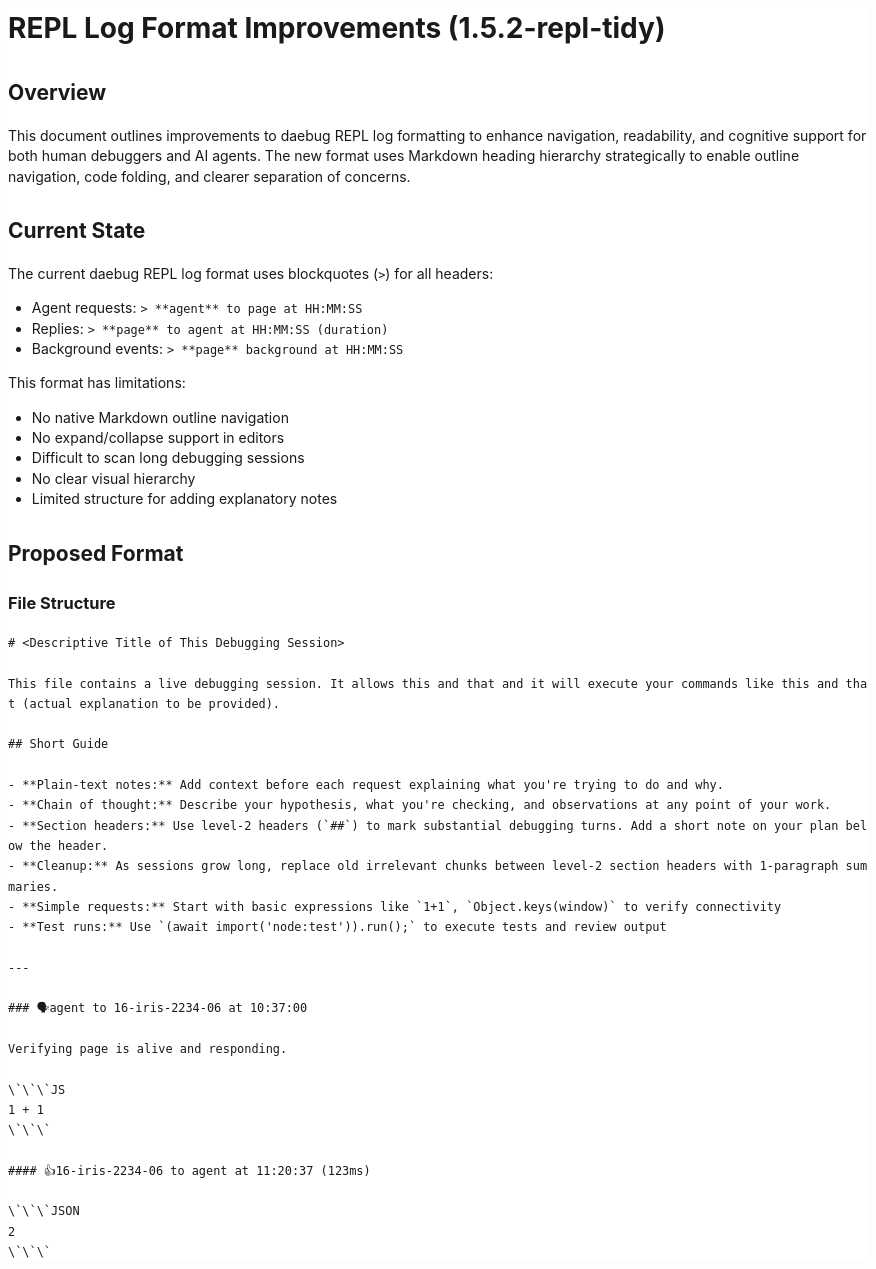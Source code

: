 # REPL Log Format Improvements (1.5.2-repl-tidy)

## Overview

This document outlines improvements to daebug REPL log formatting to enhance navigation, readability, and cognitive support for both human debuggers and AI agents. The new format uses Markdown heading hierarchy strategically to enable outline navigation, code folding, and clearer separation of concerns.

## Current State

The current daebug REPL log format uses blockquotes (`>`) for all headers:
- Agent requests: `> **agent** to page at HH:MM:SS`
- Replies: `> **page** to agent at HH:MM:SS (duration)`
- Background events: `> **page** background at HH:MM:SS`

This format has limitations:
- No native Markdown outline navigation
- No expand/collapse support in editors
- Difficult to scan long debugging sessions
- No clear visual hierarchy
- Limited structure for adding explanatory notes

## Proposed Format

### File Structure

```
# <Descriptive Title of This Debugging Session>

This file contains a live debugging session. It allows this and that and it will execute your commands like this and that (actual explanation to be provided).

## Short Guide

- **Plain-text notes:** Add context before each request explaining what you're trying to do and why.
- **Chain of thought:** Describe your hypothesis, what you're checking, and observations at any point of your work.
- **Section headers:** Use level-2 headers (`##`) to mark substantial debugging turns. Add a short note on your plan below the header.
- **Cleanup:** As sessions grow long, replace old irrelevant chunks between level-2 section headers with 1-paragraph summaries.
- **Simple requests:** Start with basic expressions like `1+1`, `Object.keys(window)` to verify connectivity
- **Test runs:** Use `(await import('node:test')).run();` to execute tests and review output

---

### 🗣️agent to 16-iris-2234-06 at 10:37:00

Verifying page is alive and responding.

\`\`\`JS
1 + 1
\`\`\`

#### 👍16-iris-2234-06 to agent at 11:20:37 (123ms)

\`\`\`JSON
2
\`\`\`
```